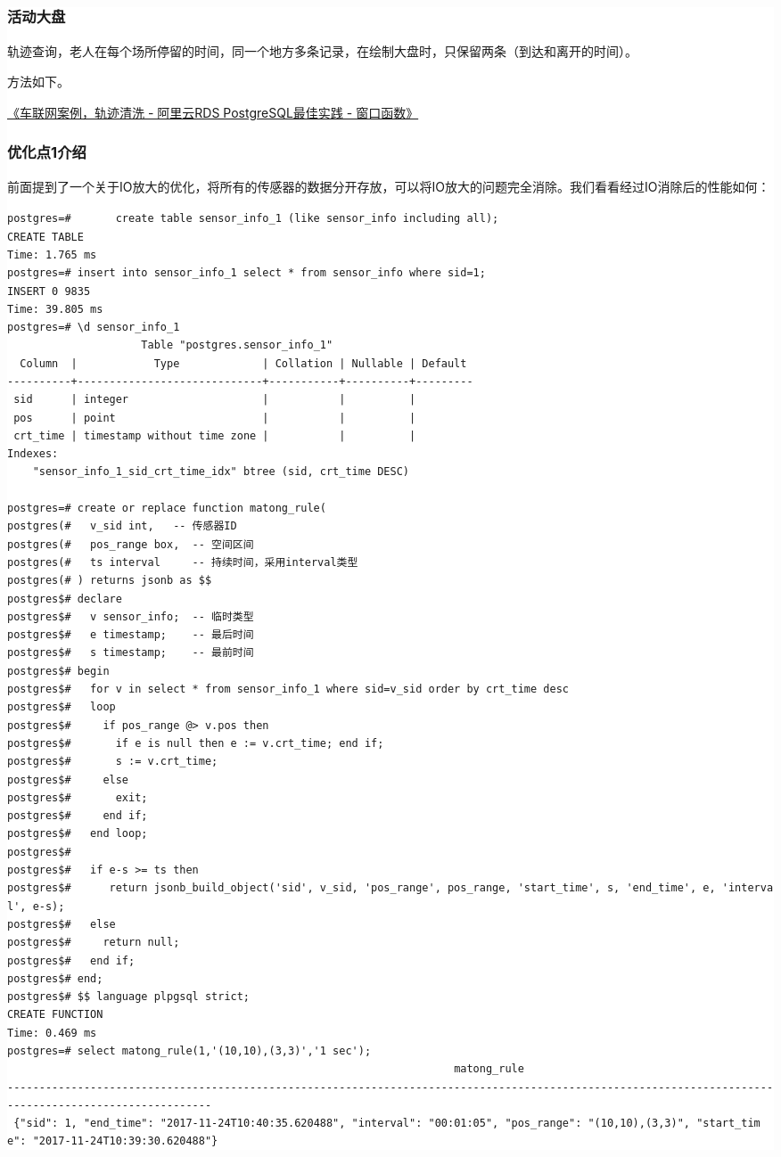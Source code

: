 ### 活动大盘  
轨迹查询，老人在每个场所停留的时间，同一个地方多条记录，在绘制大盘时，只保留两条（到达和离开的时间）。  
  
方法如下。  
  
[《车联网案例，轨迹清洗 - 阿里云RDS PostgreSQL最佳实践 - 窗口函数》](../201707/20170722_02.md)    
  
### 优化点1介绍  
前面提到了一个关于IO放大的优化，将所有的传感器的数据分开存放，可以将IO放大的问题完全消除。我们看看经过IO消除后的性能如何：  
  
```  
postgres=#       create table sensor_info_1 (like sensor_info including all);  
CREATE TABLE  
Time: 1.765 ms  
postgres=# insert into sensor_info_1 select * from sensor_info where sid=1;  
INSERT 0 9835  
Time: 39.805 ms  
postgres=# \d sensor_info_1  
                     Table "postgres.sensor_info_1"  
  Column  |            Type             | Collation | Nullable | Default   
----------+-----------------------------+-----------+----------+---------  
 sid      | integer                     |           |          |   
 pos      | point                       |           |          |   
 crt_time | timestamp without time zone |           |          |   
Indexes:  
    "sensor_info_1_sid_crt_time_idx" btree (sid, crt_time DESC)  
  
postgres=# create or replace function matong_rule(  
postgres(#   v_sid int,   -- 传感器ID  
postgres(#   pos_range box,  -- 空间区间  
postgres(#   ts interval     -- 持续时间，采用interval类型  
postgres(# ) returns jsonb as $$  
postgres$# declare  
postgres$#   v sensor_info;  -- 临时类型  
postgres$#   e timestamp;    -- 最后时间  
postgres$#   s timestamp;    -- 最前时间  
postgres$# begin  
postgres$#   for v in select * from sensor_info_1 where sid=v_sid order by crt_time desc   
postgres$#   loop  
postgres$#     if pos_range @> v.pos then  
postgres$#       if e is null then e := v.crt_time; end if;  
postgres$#       s := v.crt_time;  
postgres$#     else  
postgres$#       exit;  
postgres$#     end if;  
postgres$#   end loop;  
postgres$#   
postgres$#   if e-s >= ts then  
postgres$#      return jsonb_build_object('sid', v_sid, 'pos_range', pos_range, 'start_time', s, 'end_time', e, 'interval', e-s);  
postgres$#   else  
postgres$#     return null;  
postgres$#   end if;  
postgres$# end;  
postgres$# $$ language plpgsql strict;  
CREATE FUNCTION  
Time: 0.469 ms  
postgres=# select matong_rule(1,'(10,10),(3,3)','1 sec');  
                                                                      matong_rule                                                                         
--------------------------------------------------------------------------------------------------------------------------------------------------------  
 {"sid": 1, "end_time": "2017-11-24T10:40:35.620488", "interval": "00:01:05", "pos_range": "(10,10),(3,3)", "start_time": "2017-11-24T10:39:30.620488"}  
```